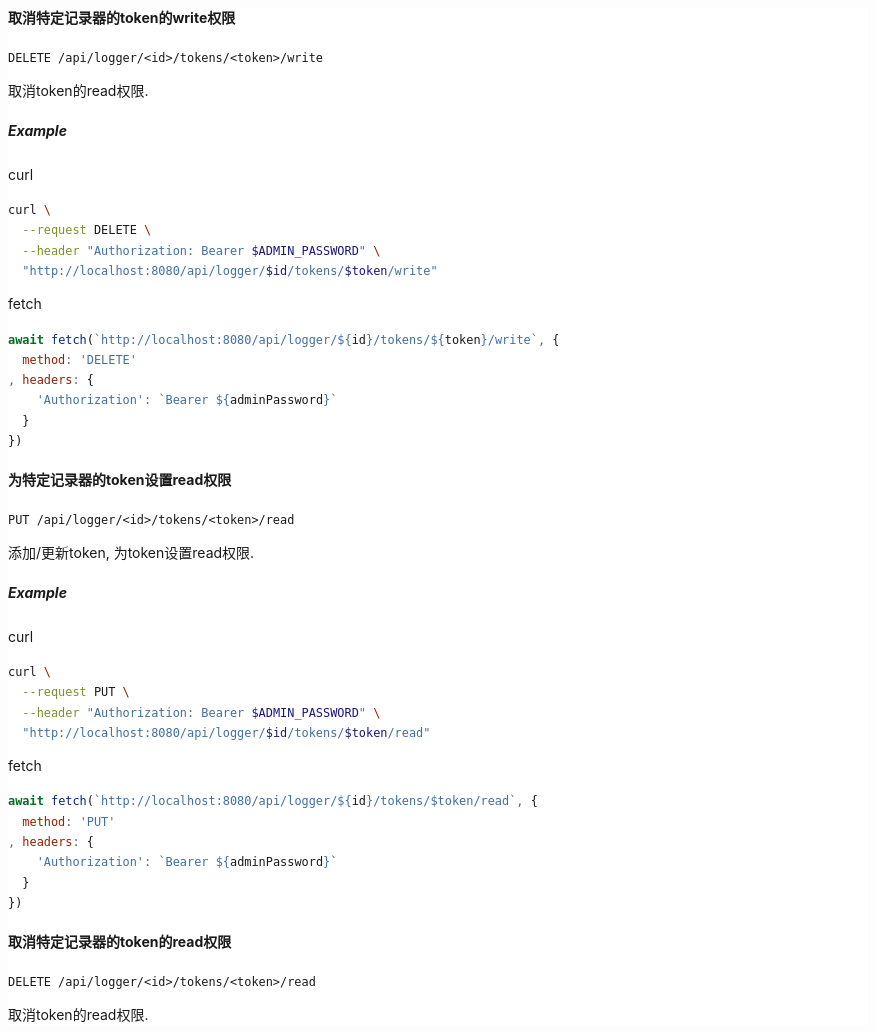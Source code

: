 #### 取消特定记录器的token的write权限

`DELETE /api/logger/<id>/tokens/<token>/write`

取消token的read权限.

##### Example

curl
```sh
curl \
  --request DELETE \
  --header "Authorization: Bearer $ADMIN_PASSWORD" \
  "http://localhost:8080/api/logger/$id/tokens/$token/write"
```

fetch
```js
await fetch(`http://localhost:8080/api/logger/${id}/tokens/${token}/write`, {
  method: 'DELETE'
, headers: {
    'Authorization': `Bearer ${adminPassword}`
  }
})
```

#### 为特定记录器的token设置read权限

`PUT /api/logger/<id>/tokens/<token>/read`

添加/更新token, 为token设置read权限.

##### Example

curl
```sh
curl \
  --request PUT \
  --header "Authorization: Bearer $ADMIN_PASSWORD" \
  "http://localhost:8080/api/logger/$id/tokens/$token/read"
```

fetch
```js
await fetch(`http://localhost:8080/api/logger/${id}/tokens/$token/read`, {
  method: 'PUT'
, headers: {
    'Authorization': `Bearer ${adminPassword}`
  }
})
```

#### 取消特定记录器的token的read权限

`DELETE /api/logger/<id>/tokens/<token>/read`

取消token的read权限.
